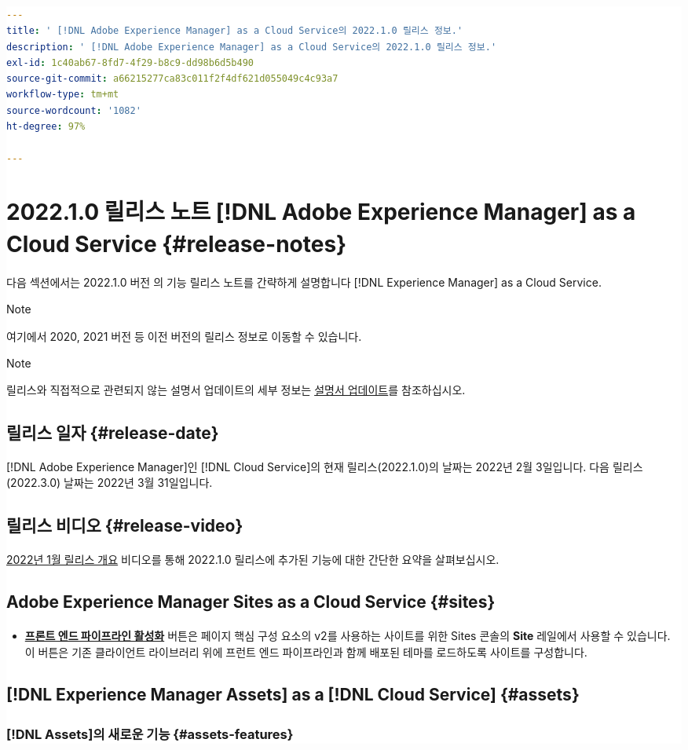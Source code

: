 ```yaml
---
title: ' [!DNL Adobe Experience Manager] as a Cloud Service의 2022.1.0 릴리스 정보.'
description: ' [!DNL Adobe Experience Manager] as a Cloud Service의 2022.1.0 릴리스 정보.'
exl-id: 1c40ab67-8fd7-4f29-b8c9-dd98b6d5b490
source-git-commit: a66215277ca83c011f2f4df621d055049c4c93a7
workflow-type: tm+mt
source-wordcount: '1082'
ht-degree: 97%

---
```


# 2022.1.0 릴리스 노트 [!DNL Adobe Experience Manager] as a Cloud Service {#release-notes}

다음 섹션에서는 2022.1.0 버전 의 기능 릴리스 노트를 간략하게 설명합니다 [!DNL Experience Manager] as a Cloud Service.

>[!NOTE]
>
>여기에서 2020, 2021 버전 등 이전 버전의 릴리스 정보로 이동할 수 있습니다.

>[!NOTE]
>
>릴리스와 직접적으로 관련되지 않는 설명서 업데이트의 세부 정보는 [설명서 업데이트](https://experienceleague.adobe.com/docs/experience-manager-release-information/aem-release-updates/doc-updates/documentation-updates.html?lang=ko-KR)를 참조하십시오.

## 릴리스 일자 {#release-date}

[!DNL Adobe Experience Manager]인 [!DNL Cloud Service]의 현재 릴리스(2022.1.0)의 날짜는 2022년 2월 3일입니다.
다음 릴리스(2022.3.0) 날짜는 2022년 3월 31일입니다.

## 릴리스 비디오 {#release-video}

[2022년 1월 릴리스 개요](https://video.tv.adobe.com/v/340120) 비디오를 통해 2022.1.0 릴리스에 추가된 기능에 대한 간단한 요약을 살펴보십시오.

## Adobe Experience Manager Sites as a Cloud Service {#sites}

* **[프론트 엔드 파이프라인 활성화](/help/sites-cloud/administering/site-creation/enable-front-end-pipeline.md)** 버튼은 페이지 핵심 구성 요소의 v2를 사용하는 사이트를 위한 Sites 콘솔의 **Site** 레일에서 사용할 수 있습니다. 이 버튼은 기존 클라이언트 라이브러리 위에 프런트 엔드 파이프라인과 함께 배포된 테마를 로드하도록 사이트를 구성합니다.

## [!DNL Experience Manager Assets] as a [!DNL Cloud Service] {#assets}

### [!DNL Assets]의 새로운 기능 {#assets-features}
